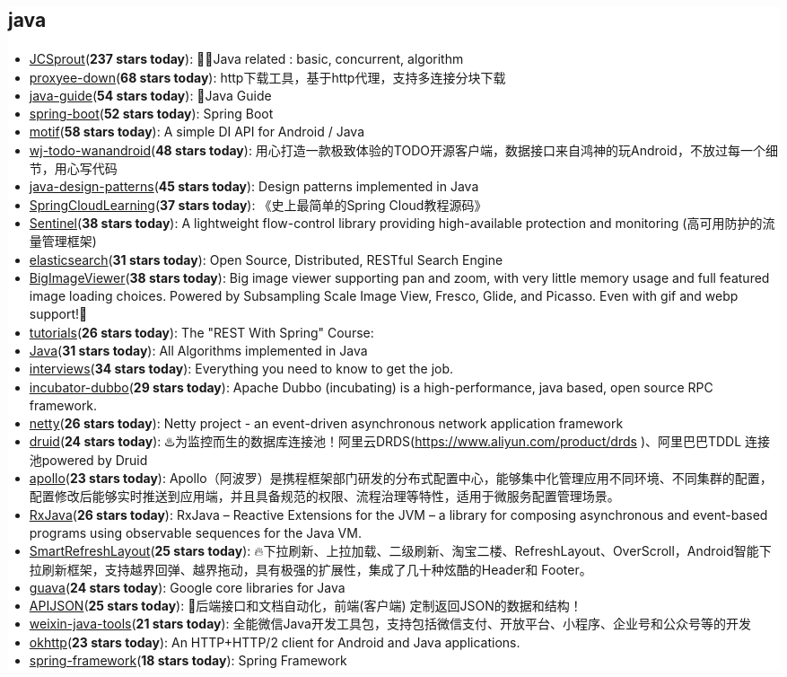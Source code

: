## java
* [JCSprout](https://github.com/crossoverJie/JCSprout)(**237 stars today**): 👨‍🎓Java related : basic, concurrent, algorithm
* [proxyee-down](https://github.com/proxyee-down-org/proxyee-down)(**68 stars today**): http下载工具，基于http代理，支持多连接分块下载
* [java-guide](https://github.com/Snailclimb/java-guide)(**54 stars today**): 📖Java Guide
* [spring-boot](https://github.com/spring-projects/spring-boot)(**52 stars today**): Spring Boot
* [motif](https://github.com/uber/motif)(**58 stars today**): A simple DI API for Android / Java
* [wj-todo-wanandroid](https://github.com/wjwang0914/wj-todo-wanandroid)(**48 stars today**): 用心打造一款极致体验的TODO开源客户端，数据接口来自鸿神的玩Android，不放过每一个细节，用心写代码
* [java-design-patterns](https://github.com/iluwatar/java-design-patterns)(**45 stars today**): Design patterns implemented in Java
* [SpringCloudLearning](https://github.com/forezp/SpringCloudLearning)(**37 stars today**): 《史上最简单的Spring Cloud教程源码》
* [Sentinel](https://github.com/alibaba/Sentinel)(**38 stars today**): A lightweight flow-control library providing high-available protection and monitoring (高可用防护的流量管理框架)
* [elasticsearch](https://github.com/elastic/elasticsearch)(**31 stars today**): Open Source, Distributed, RESTful Search Engine
* [BigImageViewer](https://github.com/Piasy/BigImageViewer)(**38 stars today**): Big image viewer supporting pan and zoom, with very little memory usage and full featured image loading choices. Powered by Subsampling Scale Image View, Fresco, Glide, and Picasso. Even with gif and webp support!🍻
* [tutorials](https://github.com/eugenp/tutorials)(**26 stars today**): The "REST With Spring" Course:
* [Java](https://github.com/TheAlgorithms/Java)(**31 stars today**): All Algorithms implemented in Java
* [interviews](https://github.com/kdn251/interviews)(**34 stars today**): Everything you need to know to get the job.
* [incubator-dubbo](https://github.com/apache/incubator-dubbo)(**29 stars today**): Apache Dubbo (incubating) is a high-performance, java based, open source RPC framework.
* [netty](https://github.com/netty/netty)(**26 stars today**): Netty project - an event-driven asynchronous network application framework
* [druid](https://github.com/alibaba/druid)(**24 stars today**): ♨️为监控而生的数据库连接池！阿里云DRDS(https://www.aliyun.com/product/drds )、阿里巴巴TDDL 连接池powered by Druid
* [apollo](https://github.com/ctripcorp/apollo)(**23 stars today**): Apollo（阿波罗）是携程框架部门研发的分布式配置中心，能够集中化管理应用不同环境、不同集群的配置，配置修改后能够实时推送到应用端，并且具备规范的权限、流程治理等特性，适用于微服务配置管理场景。
* [RxJava](https://github.com/ReactiveX/RxJava)(**26 stars today**): RxJava – Reactive Extensions for the JVM – a library for composing asynchronous and event-based programs using observable sequences for the Java VM.
* [SmartRefreshLayout](https://github.com/scwang90/SmartRefreshLayout)(**25 stars today**): 🔥下拉刷新、上拉加载、二级刷新、淘宝二楼、RefreshLayout、OverScroll，Android智能下拉刷新框架，支持越界回弹、越界拖动，具有极强的扩展性，集成了几十种炫酷的Header和 Footer。
* [guava](https://github.com/google/guava)(**24 stars today**): Google core libraries for Java
* [APIJSON](https://github.com/TommyLemon/APIJSON)(**25 stars today**): 🚀后端接口和文档自动化，前端(客户端) 定制返回JSON的数据和结构！
* [weixin-java-tools](https://github.com/Wechat-Group/weixin-java-tools)(**21 stars today**): 全能微信Java开发工具包，支持包括微信支付、开放平台、小程序、企业号和公众号等的开发
* [okhttp](https://github.com/square/okhttp)(**23 stars today**): An HTTP+HTTP/2 client for Android and Java applications.
* [spring-framework](https://github.com/spring-projects/spring-framework)(**18 stars today**): Spring Framework
